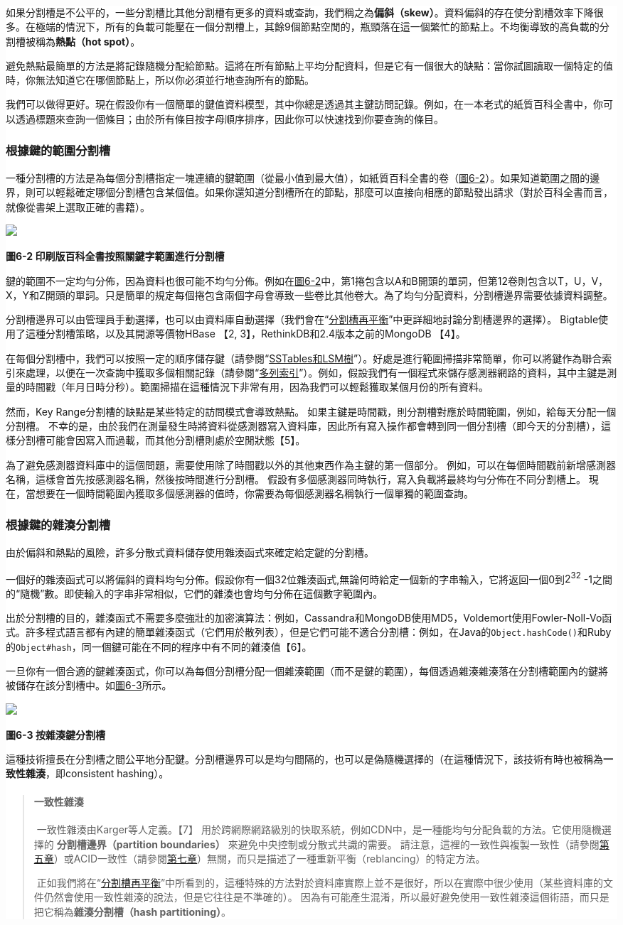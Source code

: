 如果分割槽是不公平的，一些分割槽比其他分割槽有更多的資料或查詢，我們稱之為**偏斜（skew）**。資料偏斜的存在使分割槽效率下降很多。在極端的情況下，所有的負載可能壓在一個分割槽上，其餘9個節點空閒的，瓶頸落在這一個繁忙的節點上。不均衡導致的高負載的分割槽被稱為**熱點（hot spot）**。

避免熱點最簡單的方法是將記錄隨機分配給節點。這將在所有節點上平均分配資料，但是它有一個很大的缺點：當你試圖讀取一個特定的值時，你無法知道它在哪個節點上，所以你必須並行地查詢所有的節點。

我們可以做得更好。現在假設你有一個簡單的鍵值資料模型，其中你總是透過其主鍵訪問記錄。例如，在一本老式的紙質百科全書中，你可以透過標題來查詢一個條目；由於所有條目按字母順序排序，因此你可以快速找到你要查詢的條目。

### 根據鍵的範圍分割槽

一種分割槽的方法是為每個分割槽指定一塊連續的鍵範圍（從最小值到最大值），如紙質百科全書的卷（[圖6-2](../img/fig6-2.png)）。如果知道範圍之間的邊界，則可以輕鬆確定哪個分割槽包含某個值。如果你還知道分割槽所在的節點，那麼可以直接向相應的節點發出請求（對於百科全書而言，就像從書架上選取正確的書籍）。

![](../img/fig6-2.png)

**圖6-2 印刷版百科全書按照關鍵字範圍進行分割槽**

鍵的範圍不一定均勻分佈，因為資料也很可能不均勻分佈。例如在[圖6-2](../img/fig6-2.png)中，第1捲包含以A和B開頭的單詞，但第12卷則包含以T，U，V，X，Y和Z開頭的單詞。只是簡單的規定每個捲包含兩個字母會導致一些卷比其他卷大。為了均勻分配資料，分割槽邊界需要依據資料調整。

分割槽邊界可以由管理員手動選擇，也可以由資料庫自動選擇（我們會在“[分割槽再平衡](#分割槽再平衡)”中更詳細地討論分割槽邊界的選擇）。 Bigtable使用了這種分割槽策略，以及其開源等價物HBase 【2, 3】，RethinkDB和2.4版本之前的MongoDB 【4】。

在每個分割槽中，我們可以按照一定的順序儲存鍵（請參閱“[SSTables和LSM樹](ch3.md#SSTables和LSM樹)”）。好處是進行範圍掃描非常簡單，你可以將鍵作為聯合索引來處理，以便在一次查詢中獲取多個相關記錄（請參閱“[多列索引](ch3.md#多列索引)”）。例如，假設我們有一個程式來儲存感測器網路的資料，其中主鍵是測量的時間戳（年月日時分秒）。範圍掃描在這種情況下非常有用，因為我們可以輕鬆獲取某個月份的所有資料。

然而，Key Range分割槽的缺點是某些特定的訪問模式會導致熱點。 如果主鍵是時間戳，則分割槽對應於時間範圍，例如，給每天分配一個分割槽。 不幸的是，由於我們在測量發生時將資料從感測器寫入資料庫，因此所有寫入操作都會轉到同一個分割槽（即今天的分割槽），這樣分割槽可能會因寫入而過載，而其他分割槽則處於空閒狀態【5】。

為了避免感測器資料庫中的這個問題，需要使用除了時間戳以外的其他東西作為主鍵的第一個部分。 例如，可以在每個時間戳前新增感測器名稱，這樣會首先按感測器名稱，然後按時間進行分割槽。 假設有多個感測器同時執行，寫入負載將最終均勻分佈在不同分割槽上。 現在，當想要在一個時間範圍內獲取多個感測器的值時，你需要為每個感測器名稱執行一個單獨的範圍查詢。

### 根據鍵的雜湊分割槽

由於偏斜和熱點的風險，許多分散式資料儲存使用雜湊函式來確定給定鍵的分割槽。

一個好的雜湊函式可以將偏斜的資料均勻分佈。假設你有一個32位雜湊函式,無論何時給定一個新的字串輸入，它將返回一個0到$2^{32}$ -1之間的“隨機”數。即使輸入的字串非常相似，它們的雜湊也會均勻分佈在這個數字範圍內。

出於分割槽的目的，雜湊函式不需要多麼強壯的加密演算法：例如，Cassandra和MongoDB使用MD5，Voldemort使用Fowler-Noll-Vo函式。許多程式語言都有內建的簡單雜湊函式（它們用於散列表），但是它們可能不適合分割槽：例如，在Java的`Object.hashCode()`和Ruby的`Object#hash`，同一個鍵可能在不同的程序中有不同的雜湊值【6】。

一旦你有一個合適的鍵雜湊函式，你可以為每個分割槽分配一個雜湊範圍（而不是鍵的範圍），每個透過雜湊雜湊落在分割槽範圍內的鍵將被儲存在該分割槽中。如[圖6-3](../img/fig6-3.png)所示。

![](../img/fig6-3.png)

**圖6-3 按雜湊鍵分割槽**

這種技術擅長在分割槽之間公平地分配鍵。分割槽邊界可以是均勻間隔的，也可以是偽隨機選擇的（在這種情況下，該技術有時也被稱為**一致性雜湊**，即consistent hashing）。

> #### 一致性雜湊
>
> ​	一致性雜湊由Karger等人定義。【7】 用於跨網際網路級別的快取系統，例如CDN中，是一種能均勻分配負載的方法。它使用隨機選擇的 **分割槽邊界（partition boundaries）** 來避免中央控制或分散式共識的需要。 請注意，這裡的一致性與複製一致性（請參閱[第五章](ch5.md)）或ACID一致性（請參閱[第七章](ch7.md)）無關，而只是描述了一種重新平衡（reblancing）的特定方法。
>
> ​	正如我們將在“[分割槽再平衡](#分割槽再平衡)”中所看到的，這種特殊的方法對於資料庫實際上並不是很好，所以在實際中很少使用（某些資料庫的文件仍然會使用一致性雜湊的說法，但是它往往是不準確的）。 因為有可能產生混淆，所以最好避免使用一致性雜湊這個術語，而只是把它稱為**雜湊分割槽（hash partitioning）**。

